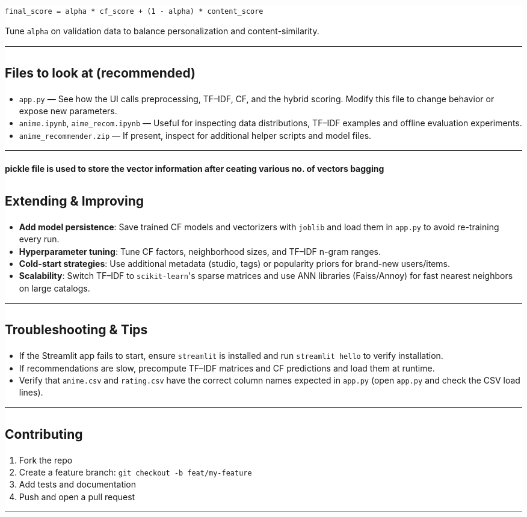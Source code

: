```
final_score = alpha * cf_score + (1 - alpha) * content_score
```

Tune `alpha` on validation data to balance personalization and content-similarity.

---

## Files to look at (recommended)

* `app.py` — See how the UI calls preprocessing, TF–IDF, CF, and the hybrid scoring. Modify this file to change behavior or expose new parameters.
* `anime.ipynb`, `aime_recom.ipynb` — Useful for inspecting data distributions, TF–IDF examples and offline evaluation experiments.
* `anime_recommender.zip` — If present, inspect for additional helper scripts and model files.

---

#### pickle file is used to store the vector information after ceating various no. of vectors bagging 

## Extending & Improving

* **Add model persistence**: Save trained CF models and vectorizers with `joblib` and load them in `app.py` to avoid re-training every run.
* **Hyperparameter tuning**: Tune CF factors, neighborhood sizes, and TF–IDF n-gram ranges.
* **Cold-start strategies**: Use additional metadata (studio, tags) or popularity priors for brand-new users/items.
* **Scalability**: Switch TF–IDF to `scikit-learn`'s sparse matrices and use ANN libraries (Faiss/Annoy) for fast nearest neighbors on large catalogs.

---

## Troubleshooting & Tips

* If the Streamlit app fails to start, ensure `streamlit` is installed and run `streamlit hello` to verify installation.
* If recommendations are slow, precompute TF–IDF matrices and CF predictions and load them at runtime.
* Verify that `anime.csv` and `rating.csv` have the correct column names expected in `app.py` (open `app.py` and check the CSV load lines).

---

## Contributing

1. Fork the repo
2. Create a feature branch: `git checkout -b feat/my-feature`
3. Add tests and documentation
4. Push and open a pull request

---
